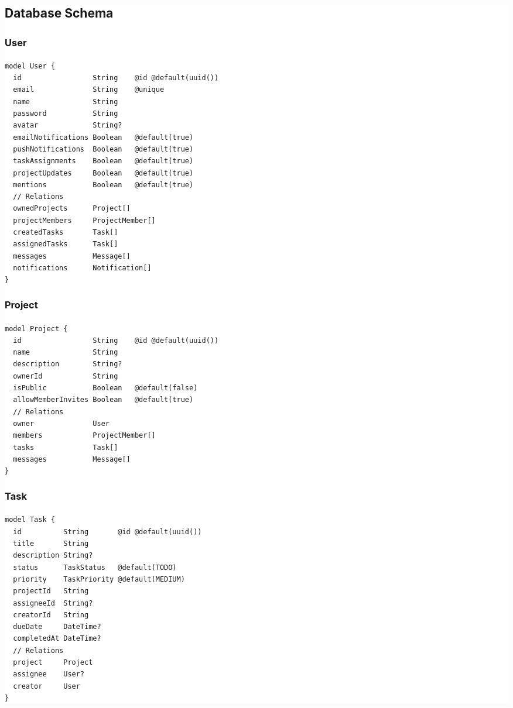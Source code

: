 
## Database Schema

### User
```prisma
model User {
  id                 String    @id @default(uuid())
  email              String    @unique
  name               String
  password           String
  avatar             String?
  emailNotifications Boolean   @default(true)
  pushNotifications  Boolean   @default(true)
  taskAssignments    Boolean   @default(true)
  projectUpdates     Boolean   @default(true)
  mentions           Boolean   @default(true)
  // Relations
  ownedProjects      Project[]
  projectMembers     ProjectMember[]
  createdTasks       Task[]
  assignedTasks      Task[]
  messages           Message[]
  notifications      Notification[]
}
```

### Project
```prisma
model Project {
  id                 String    @id @default(uuid())
  name               String
  description        String?
  ownerId            String
  isPublic           Boolean   @default(false)
  allowMemberInvites Boolean   @default(true)
  // Relations
  owner              User
  members            ProjectMember[]
  tasks              Task[]
  messages           Message[]
}
```

### Task
```prisma
model Task {
  id          String       @id @default(uuid())
  title       String
  description String?
  status      TaskStatus   @default(TODO)
  priority    TaskPriority @default(MEDIUM)
  projectId   String
  assigneeId  String?
  creatorId   String
  dueDate     DateTime?
  completedAt DateTime?
  // Relations
  project     Project
  assignee    User?
  creator     User
}
```
